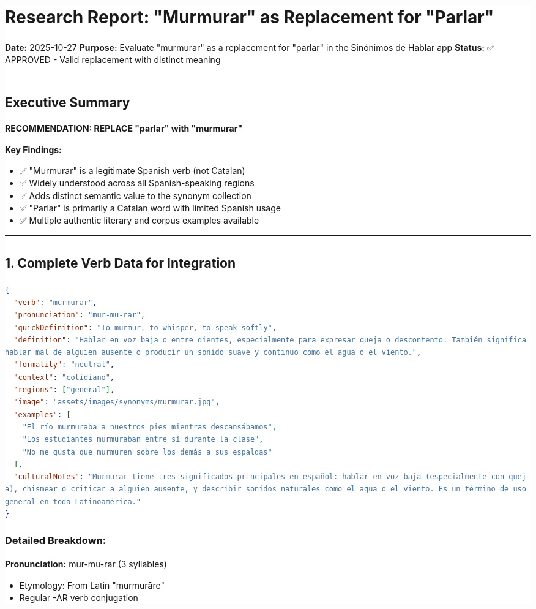 # Research Report: "Murmurar" as Replacement for "Parlar"

**Date:** 2025-10-27
**Purpose:** Evaluate "murmurar" as a replacement for "parlar" in the Sinónimos de Hablar app
**Status:** ✅ APPROVED - Valid replacement with distinct meaning

---

## Executive Summary

**RECOMMENDATION: REPLACE "parlar" with "murmurar"**

**Key Findings:**
- ✅ "Murmurar" is a legitimate Spanish verb (not Catalan)
- ✅ Widely understood across all Spanish-speaking regions
- ✅ Adds distinct semantic value to the synonym collection
- ✅ "Parlar" is primarily a Catalan word with limited Spanish usage
- ✅ Multiple authentic literary and corpus examples available

---

## 1. Complete Verb Data for Integration

```json
{
  "verb": "murmurar",
  "pronunciation": "mur-mu-rar",
  "quickDefinition": "To murmur, to whisper, to speak softly",
  "definition": "Hablar en voz baja o entre dientes, especialmente para expresar queja o descontento. También significa hablar mal de alguien ausente o producir un sonido suave y continuo como el agua o el viento.",
  "formality": "neutral",
  "context": "cotidiano",
  "regions": ["general"],
  "image": "assets/images/synonyms/murmurar.jpg",
  "examples": [
    "El río murmuraba a nuestros pies mientras descansábamos",
    "Los estudiantes murmuraban entre sí durante la clase",
    "No me gusta que murmuren sobre los demás a sus espaldas"
  ],
  "culturalNotes": "Murmurar tiene tres significados principales en español: hablar en voz baja (especialmente con queja), chismear o criticar a alguien ausente, y describir sonidos naturales como el agua o el viento. Es un término de uso general en toda Latinoamérica."
}
```

### Detailed Breakdown:

**Pronunciation:** mur-mu-rar (3 syllables)
- Etymology: From Latin "murmurāre"
- Regular -AR verb conjugation
